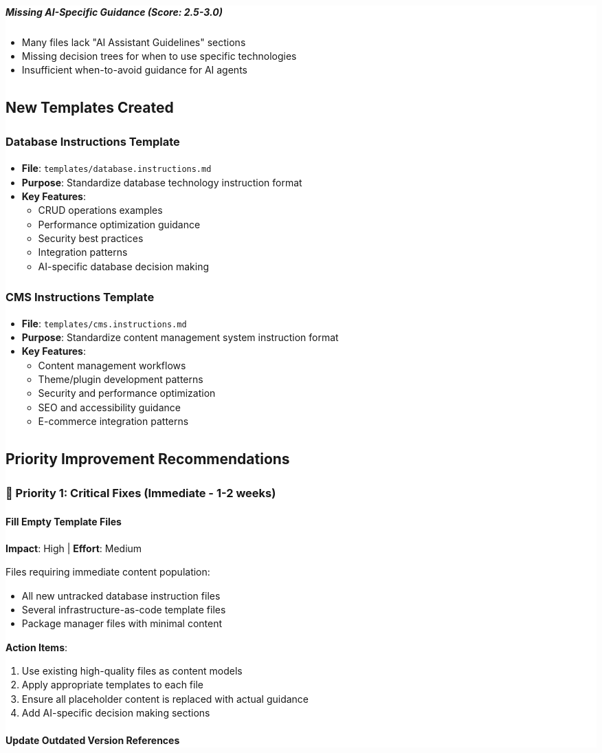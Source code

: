 ##### Missing AI-Specific Guidance (Score: 2.5-3.0)

- Many files lack "AI Assistant Guidelines" sections
- Missing decision trees for when to use specific technologies
- Insufficient when-to-avoid guidance for AI agents

## New Templates Created

### Database Instructions Template

- **File**: `templates/database.instructions.md`
- **Purpose**: Standardize database technology instruction format
- **Key Features**:
  - CRUD operations examples
  - Performance optimization guidance
  - Security best practices
  - Integration patterns
  - AI-specific database decision making

### CMS Instructions Template

- **File**: `templates/cms.instructions.md`
- **Purpose**: Standardize content management system instruction format
- **Key Features**:
  - Content management workflows
  - Theme/plugin development patterns
  - Security and performance optimization
  - SEO and accessibility guidance
  - E-commerce integration patterns

## Priority Improvement Recommendations

### 🎯 Priority 1: Critical Fixes (Immediate - 1-2 weeks)

#### Fill Empty Template Files

**Impact**: High | **Effort**: Medium

Files requiring immediate content population:

- All new untracked database instruction files
- Several infrastructure-as-code template files
- Package manager files with minimal content

**Action Items**:

1. Use existing high-quality files as content models
2. Apply appropriate templates to each file
3. Ensure all placeholder content is replaced with actual guidance
4. Add AI-specific decision making sections

#### Update Outdated Version References
